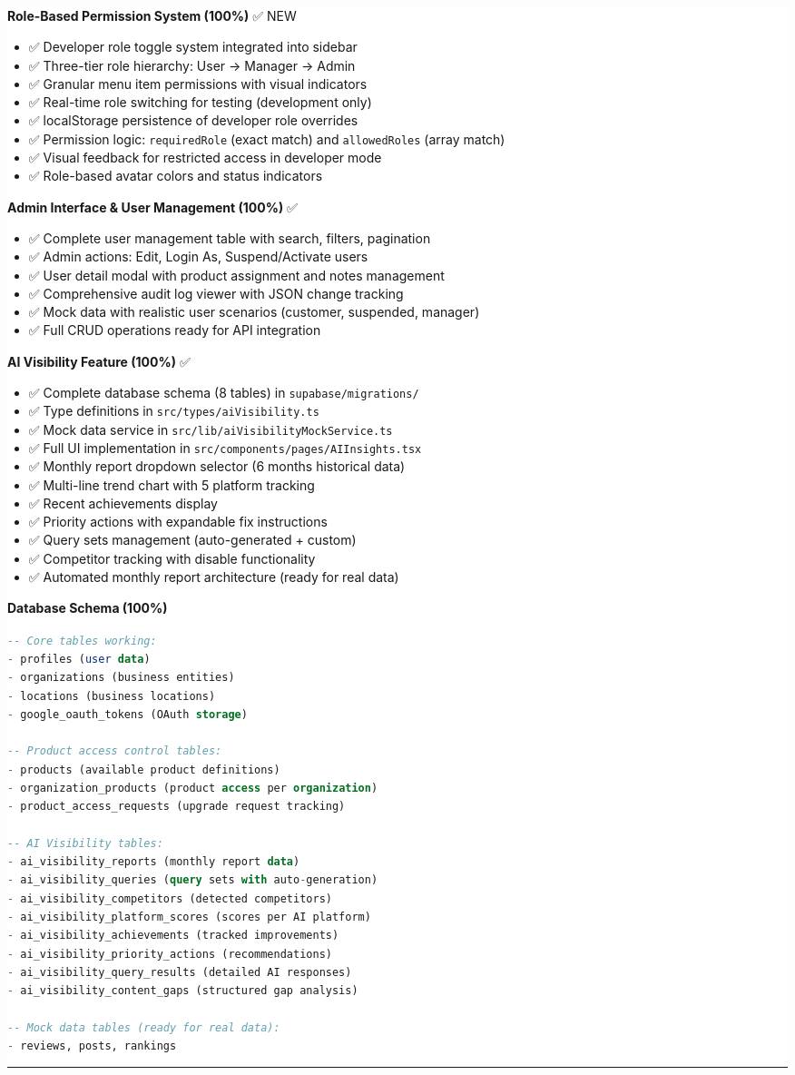 **Role-Based Permission System (100%)** ✅ NEW

- ✅ Developer role toggle system integrated into sidebar
- ✅ Three-tier role hierarchy: User → Manager → Admin
- ✅ Granular menu item permissions with visual indicators
- ✅ Real-time role switching for testing (development only)
- ✅ localStorage persistence of developer role overrides
- ✅ Permission logic: `requiredRole` (exact match) and `allowedRoles` (array match)
- ✅ Visual feedback for restricted access in developer mode
- ✅ Role-based avatar colors and status indicators

**Admin Interface & User Management (100%)** ✅

- ✅ Complete user management table with search, filters, pagination
- ✅ Admin actions: Edit, Login As, Suspend/Activate users
- ✅ User detail modal with product assignment and notes management
- ✅ Comprehensive audit log viewer with JSON change tracking
- ✅ Mock data with realistic user scenarios (customer, suspended, manager)
- ✅ Full CRUD operations ready for API integration

**AI Visibility Feature (100%)** ✅

- ✅ Complete database schema (8 tables) in `supabase/migrations/`
- ✅ Type definitions in `src/types/aiVisibility.ts`
- ✅ Mock data service in `src/lib/aiVisibilityMockService.ts`
- ✅ Full UI implementation in `src/components/pages/AIInsights.tsx`
- ✅ Monthly report dropdown selector (6 months historical data)
- ✅ Multi-line trend chart with 5 platform tracking
- ✅ Recent achievements display
- ✅ Priority actions with expandable fix instructions
- ✅ Query sets management (auto-generated + custom)
- ✅ Competitor tracking with disable functionality
- ✅ Automated monthly report architecture (ready for real data)

**Database Schema (100%)**

```sql
-- Core tables working:
- profiles (user data)
- organizations (business entities)
- locations (business locations)
- google_oauth_tokens (OAuth storage)

-- Product access control tables:
- products (available product definitions)
- organization_products (product access per organization)
- product_access_requests (upgrade request tracking)

-- AI Visibility tables:
- ai_visibility_reports (monthly report data)
- ai_visibility_queries (query sets with auto-generation)
- ai_visibility_competitors (detected competitors)
- ai_visibility_platform_scores (scores per AI platform)
- ai_visibility_achievements (tracked improvements)
- ai_visibility_priority_actions (recommendations)
- ai_visibility_query_results (detailed AI responses)
- ai_visibility_content_gaps (structured gap analysis)

-- Mock data tables (ready for real data):
- reviews, posts, rankings
```

---